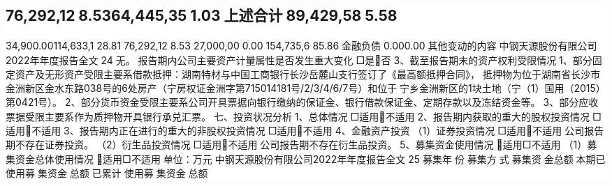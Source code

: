 76,292,12
8.5364,445,35
1.03
上述合计
89,429,58
5.58
-
34,900.00114,633,1
28.81
76,292,12
8.53
27,000,00
0.00
154,735,6
85.86
金融负债
0.000.00
其他变动的内容
中钢天源股份有限公司2022年年度报告全文
24
无。
报告期内公司主要资产计量属性是否发生重大变化
□是否
3、截至报告期末的资产权利受限情况
1、部分固定资产及无形资产受限主要系借款抵押：湖南特材与中国工商银行长沙岳麓山支行签订了《最高额抵押合同》，
抵押物为位于湖南省长沙市金洲新区金水东路038号的6处房产（宁房权证金洲字第715014181号/2/3/4/6/7号）和位于
宁乡金洲新区的1块土地（宁（1）国用（2015）第0421号）。
2、部分货币资金受限主要系公司开具票据向银行缴纳的保证金、银行借款保证金、定期存款以及冻结资金等。
3、部分应收票据受限主要系作为质押物开具银行承兑汇票。
七、投资状况分析
1、总体情况
□适用不适用
2、报告期内获取的重大的股权投资情况
□适用不适用
3、报告期内正在进行的重大的非股权投资情况
□适用不适用
4、金融资产投资
（1）证券投资情况
□适用不适用
公司报告期不存在证券投资。
（2）衍生品投资情况
□适用不适用
公司报告期不存在衍生品投资。
5、募集资金使用情况
适用□不适用
（1）募集资金总体使用情况
适用□不适用
单位：万元
中钢天源股份有限公司2022年年度报告全文
25
募集年
份
募集方
式
募集资
金总额
本期已
使用募
集资金
总额
已累计
使用募
集资金
总额
